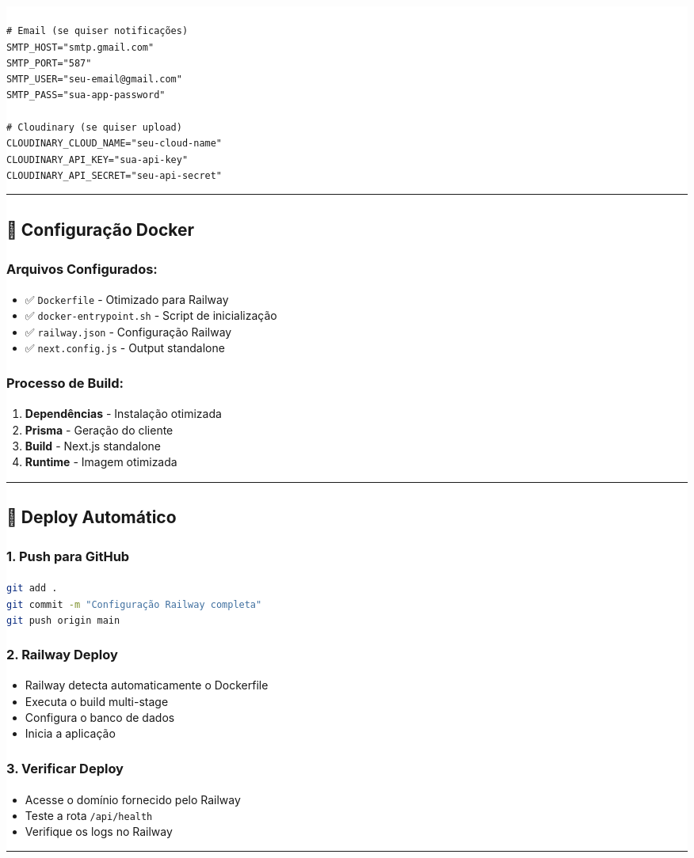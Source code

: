 ```env

# Email (se quiser notificações)
SMTP_HOST="smtp.gmail.com"
SMTP_PORT="587"
SMTP_USER="seu-email@gmail.com"
SMTP_PASS="sua-app-password"

# Cloudinary (se quiser upload)
CLOUDINARY_CLOUD_NAME="seu-cloud-name"
CLOUDINARY_API_KEY="sua-api-key"
CLOUDINARY_API_SECRET="seu-api-secret"
```

---

## **🐳 Configuração Docker**

### **Arquivos Configurados:**
- ✅ `Dockerfile` - Otimizado para Railway
- ✅ `docker-entrypoint.sh` - Script de inicialização
- ✅ `railway.json` - Configuração Railway
- ✅ `next.config.js` - Output standalone

### **Processo de Build:**
1. **Dependências** - Instalação otimizada
2. **Prisma** - Geração do cliente
3. **Build** - Next.js standalone
4. **Runtime** - Imagem otimizada

---

## **🚀 Deploy Automático**

### **1. Push para GitHub**
```bash
git add .
git commit -m "Configuração Railway completa"
git push origin main
```

### **2. Railway Deploy**
- Railway detecta automaticamente o Dockerfile
- Executa o build multi-stage
- Configura o banco de dados
- Inicia a aplicação

### **3. Verificar Deploy**
- Acesse o domínio fornecido pelo Railway
- Teste a rota `/api/health`
- Verifique os logs no Railway

---